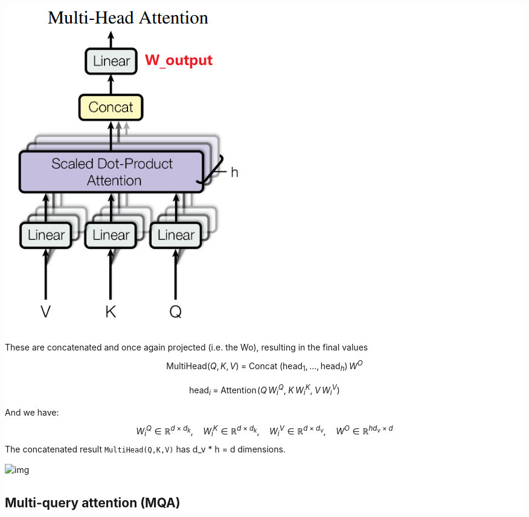 ![](figs/22.png)

These are concatenated and once again projected (i.e. the Wo), resulting in the final values
$$
\text{MultiHead}(Q,K,V)\;=\;
\operatorname{Concat}\!\bigl(\text{head}_1,\dots,\text{head}_h\bigr)\,W^{O}
$$

$$
\text{head}_i \;=\;
\text{Attention}\!\bigl(Q\,W^{Q}_{i},\;K\,W^{K}_{i},\;V\,W^{V}_{i}\bigr)
$$

And we have:
$$
W^{Q}_{i}\in\mathbb R^{d\times d_{k}},\quad
W^{K}_{i}\in\mathbb R^{d\times d_{k}},\quad
W^{V}_{i}\in\mathbb R^{d\times d_{v}},\quad
W^{O}\in\mathbb R^{h d_{v}\times d}
$$
The concatenated result `MultiHead(Q,K,V)` has d_v * h = d dimensions.

![img](https://miro.medium.com/v2/resize:fit:963/1*BKbrHd6s-7nuU3E7eh-gvA.png)

## Multi-query attention (MQA)
